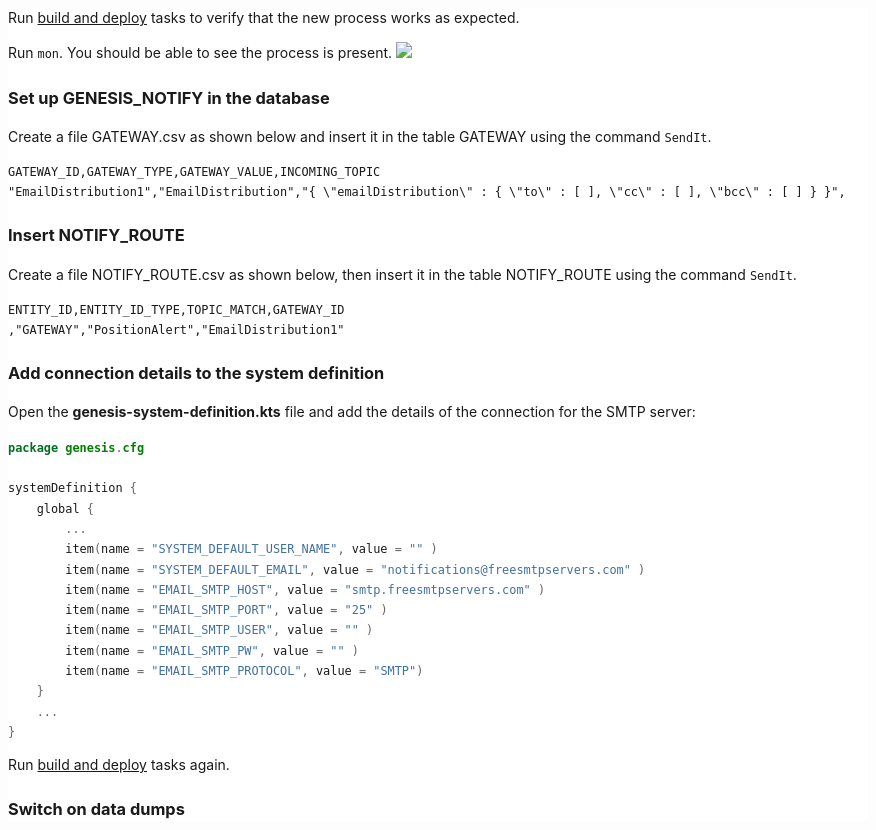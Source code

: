 Run [build and deploy](../../../getting-started/developer-training/training-content-day1/#5-the-build-and-deploy-process) tasks to verify that the new process works as expected.

Run `mon`.
You should be able to see the process is present.
![](/img/standbysmall-alpha-notify.png)

### Set up GENESIS_NOTIFY in the database


Create a file GATEWAY.csv as shown below and insert it in the table GATEWAY using the command `SendIt`.

```csv
GATEWAY_ID,GATEWAY_TYPE,GATEWAY_VALUE,INCOMING_TOPIC
"EmailDistribution1","EmailDistribution","{ \"emailDistribution\" : { \"to\" : [ ], \"cc\" : [ ], \"bcc\" : [ ] } }",
```

### Insert NOTIFY_ROUTE

Create a file NOTIFY_ROUTE.csv as shown below, then insert it in the table NOTIFY_ROUTE using the command `SendIt`.

```csv
ENTITY_ID,ENTITY_ID_TYPE,TOPIC_MATCH,GATEWAY_ID
,"GATEWAY","PositionAlert","EmailDistribution1" 
```

### Add connection details to the system definition

Open the **genesis-system-definition.kts** file and add the details of the connection for the SMTP server:
```kotlin {6-12}
package genesis.cfg

systemDefinition {
    global {
        ...
        item(name = "SYSTEM_DEFAULT_USER_NAME", value = "" )
        item(name = "SYSTEM_DEFAULT_EMAIL", value = "notifications@freesmtpservers.com" )
        item(name = "EMAIL_SMTP_HOST", value = "smtp.freesmtpservers.com" )
        item(name = "EMAIL_SMTP_PORT", value = "25" )
        item(name = "EMAIL_SMTP_USER", value = "" )
        item(name = "EMAIL_SMTP_PW", value = "" )
        item(name = "EMAIL_SMTP_PROTOCOL", value = "SMTP")
    }
    ...
}
```

Run [build and deploy](../../../getting-started/developer-training/training-content-day1/#5-the-build-and-deploy-process) tasks again.

### Switch on data dumps
